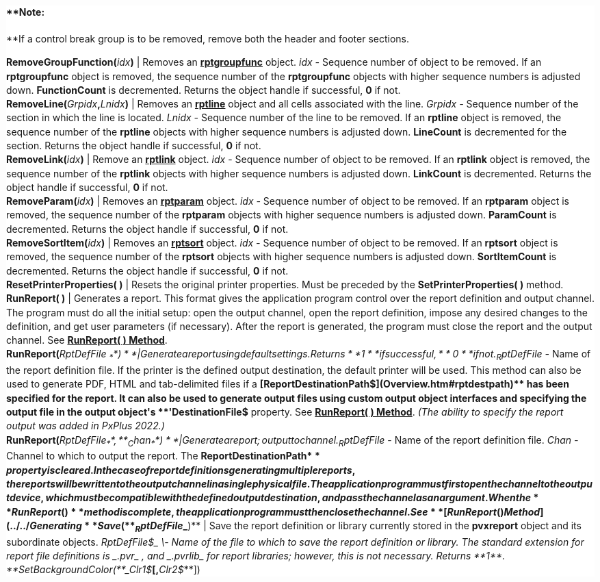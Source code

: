 #### **Note:   
**If a control break group is to be removed, remove both the header and footer sections.  
  
**RemoveGroupFunction(**_idx_**)** |  Removes an **[rptgroupfunc](../rptgroupfunc/Overview.md)** object. _idx_ _-_ Sequence number of object to be removed. If an **rptgroupfunc** object is removed, the sequence number of the **rptgroupfunc** objects with higher sequence numbers is adjusted down. **FunctionCount** is decremented. Returns the object handle if successful, **0** if not.  
**RemoveLine(**_Grpidx_**,**_Lnidx_**)** |  Removes an **[rptline](../rptline/Overview.md)** object and all cells associated with the line. _Grpidx -_ Sequence number of the section in which the line is located. _Lnidx -_ Sequence number of the line to be removed. If an **rptline** object is removed, the sequence number of the **rptline** objects with higher sequence numbers is adjusted down. **LineCount** is decremented for the section. Returns the object handle if successful, **0** if not.  
**RemoveLink(**_idx_**)** |  Remove an **[rptlink](../rptlink.md)** object. _idx_ \- Sequence number of object to be removed. If an **rptlink** object is removed, the sequence number of the **rptlink** objects with higher sequence numbers is adjusted down. **LinkCount** is decremented. Returns the object handle if successful, **0** if not.  
**RemoveParam(**_idx_**)** |  Removes an **[rptparam](../rptparam/Overview.md)** object. _idx_ _-_ Sequence number of object to be removed. If an **rptparam** object is removed, the sequence number of the **rptparam** objects with higher sequence numbers is adjusted down. **ParamCount** is decremented. Returns the object handle if successful, **0** if not.  
**RemoveSortItem(**_idx_**)** |  Removes an **[rptsort](../rptsort/Overview.md)** object. _idx_ _-_ Sequence number of object to be removed. If an **rptsort** object is removed, the sequence number of the **rptsort** objects with higher sequence numbers is adjusted down. **SortItemCount** is decremented. Returns the object handle if successful, **0** if not.  
**ResetPrinterProperties( )** |  Resets the original printer properties. Must be preceded by the **SetPrinterProperties( )** method.  
**RunReport( )** |  Generates a report. This format gives the application program control over the report definition and output channel. The program must do all the initial setup: open the output channel, open the report definition, impose any desired changes to the definition, and get user parameters (if necessary). After the report is generated, the program must close the report and the output channel. See **[RunReport( ) Method](../../Generating%20a%20Report/Introduction.htm#runreport)**.  
**RunReport(**_RptDefFile_ _$_**)** |  Generate a report using default settings. Returns **1** if successful, **0** if not. _RptDefFile$ -_ Name of the report definition file. If the printer is the defined output destination, the default printer will be used. This method can also be used to generate PDF, HTML and tab-delimited files if a **[ReportDestinationPath$](Overview.htm#rptdestpath)** has been specified for the report. It can also be used to generate output files using custom output object interfaces and specifying the output file in the output object's **'DestinationFile$** property. See **[RunReport( ) Method](../../Generating%20a%20Report/Introduction.htm#runreport)**. _(The ability to specify the report output was added in PxPlus 2022.)_  
**RunReport(**_RptDefFile$_**,**_Chan_**)** |  Generate a report; output to channel. _RptDefFile$_ \- Name of the report definition file. _Chan -_ Channel to which to output the report. The **ReportDestinationPath$** property is cleared. In the case of report definitions generating multiple reports, the reports will be written to the output channel in a single physical file. The application program must first open the channel to the output device, which must be compatible with the defined output destination, and pass the channel as an argument. When the **RunReport( )** method is complete, the application program must then close the channel. See **[RunReport( ) Method](../../Generating%20a%20Report/Introduction.htm#runreport)**.  
**Save(**_RptDefFile$_**)** |  Save the report definition or library currently stored in the **pvxreport** object and its subordinate objects. _RptDefFile$_ \- Name of the file to which to save the report definition or library. The standard extension for report file definitions is _.pvr_ , and _.pvrlib_ for report libraries; however, this is not necessary. Returns **1**.  
**SetBackgroundColor(**_Clr1$_**[,**_Clr2$_**])  
  